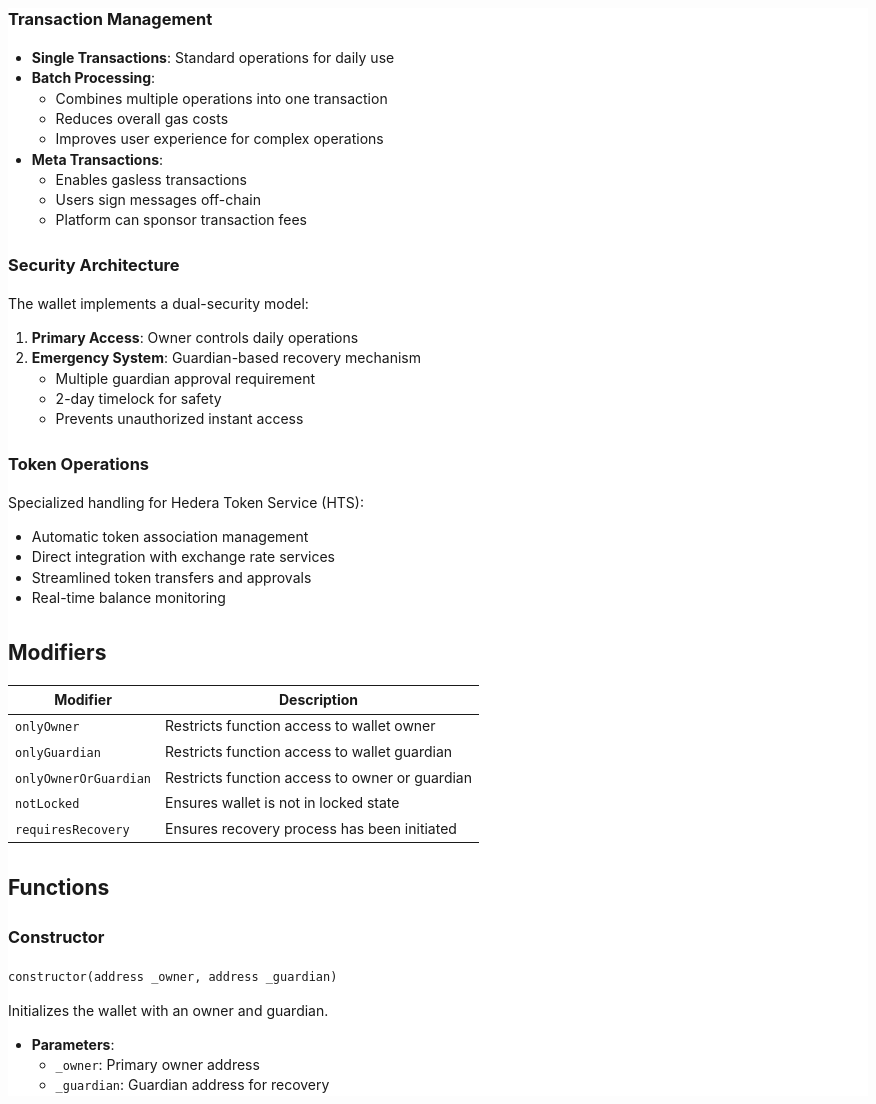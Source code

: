 ### Transaction Management
- **Single Transactions**: Standard operations for daily use
- **Batch Processing**: 
  - Combines multiple operations into one transaction
  - Reduces overall gas costs
  - Improves user experience for complex operations
- **Meta Transactions**: 
  - Enables gasless transactions
  - Users sign messages off-chain
  - Platform can sponsor transaction fees

### Security Architecture
The wallet implements a dual-security model:
1. **Primary Access**: Owner controls daily operations
2. **Emergency System**: Guardian-based recovery mechanism
   - Multiple guardian approval requirement
   - 2-day timelock for safety
   - Prevents unauthorized instant access

### Token Operations
Specialized handling for Hedera Token Service (HTS):
- Automatic token association management
- Direct integration with exchange rate services
- Streamlined token transfers and approvals
- Real-time balance monitoring

## Modifiers

| Modifier | Description |
|----------|-------------|
| `onlyOwner` | Restricts function access to wallet owner |
| `onlyGuardian` | Restricts function access to wallet guardian |
| `onlyOwnerOrGuardian` | Restricts function access to owner or guardian |
| `notLocked` | Ensures wallet is not in locked state |
| `requiresRecovery` | Ensures recovery process has been initiated |

## Functions

### Constructor

```solidity
constructor(address _owner, address _guardian)
```

Initializes the wallet with an owner and guardian.

- **Parameters**:
  - `_owner`: Primary owner address
  - `_guardian`: Guardian address for recovery
